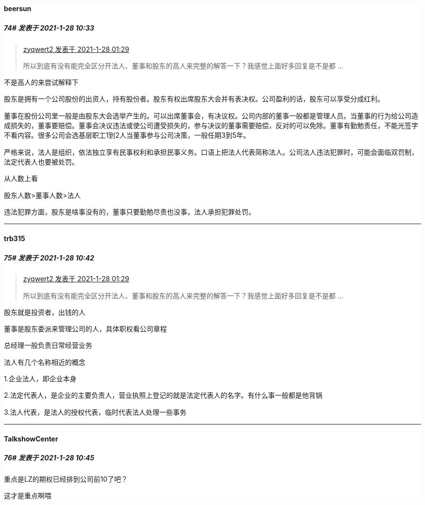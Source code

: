 ####  beersun  
##### 74#       发表于 2021-1-28 10:33


<blockquote><a href="httphttps://bbs.saraba1st.com/2b/forum.php?mod=redirect&amp;goto=findpost&amp;pid=50166044&amp;ptid=1984950" target="_blank">zyqwert2 发表于 2021-1-28 01:29</a>

所以到底有没有能完全区分开法人、董事和股东的高人来完整的解答一下？我感觉上面好多回复是不是都 ...</blockquote>
不是高人的来尝试解释下

股东是拥有一个公司股份的出资人，持有股份者。股东有权出席股东大会并有表决权。公司盈利的话，股东可以享受分成红利。

董事在股份公司里一般是由股东大会选举产生的。可以出席董事会，有决议权。公司内部的董事一般都是管理人员。当董事的行为给公司造成损失的，董事要赔偿。董事会决议违法或使公司遭受损失的，参与决议的董事需要赔偿，反对的可以免除。董事有勤勉责任，不能光签字不看内容。很多公司会选基层职工1到2人当董事参与公司决策，一般任期3到5年。

严格来说，法人是组织，依法独立享有民事权利和承担民事义务。口语上把法人代表简称法人。公司法人违法犯罪时，可能会面临双罚制，法定代表人也要被处罚。

从人数上看 

股东人数&gt;董事人数&gt;法人

违法犯罪方面，股东是啥事没有的，董事只要勤勉尽责也没事，法人承担犯罪处罚。


-----

####  trb315  
##### 75#       发表于 2021-1-28 10:42


<blockquote><a href="httphttps://bbs.saraba1st.com/2b/forum.php?mod=redirect&amp;goto=findpost&amp;pid=50166044&amp;ptid=1984950" target="_blank">zyqwert2 发表于 2021-1-28 01:29</a>

所以到底有没有能完全区分开法人、董事和股东的高人来完整的解答一下？我感觉上面好多回复是不是都 ...</blockquote>
股东就是投资者，出钱的人


董事是股东委派来管理公司的人，具体职权看公司章程


总经理一般负责日常经营业务


法人有几个名称相近的概念

1.企业法人，即企业本身

2.法定代表人，是企业的主要负责人，营业执照上登记的就是法定代表人的名字。有什么事一般都是他背锅

3.法人代表，是法人的授权代表，临时代表法人处理一些事务


-----

####  TalkshowCenter  
##### 76#       发表于 2021-1-28 10:45


重点是LZ的期权已经排到公司前10了吧？

这才是重点啊喂

